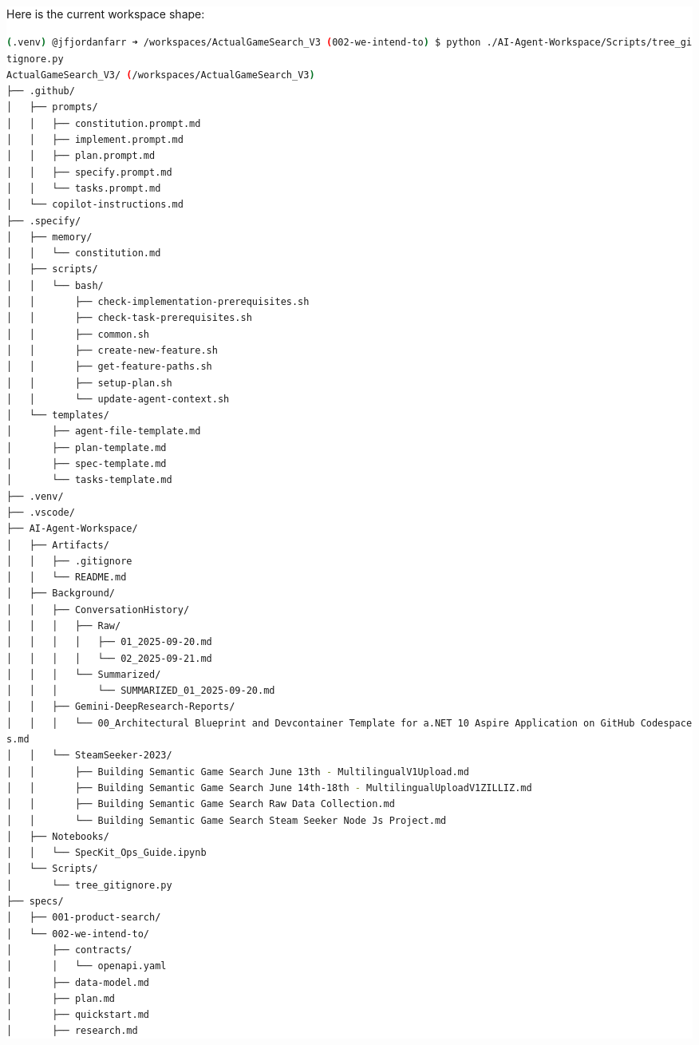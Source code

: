Here is the current workspace shape:
```sh
(.venv) @jfjordanfarr ➜ /workspaces/ActualGameSearch_V3 (002-we-intend-to) $ python ./AI-Agent-Workspace/Scripts/tree_gitignore.py 
ActualGameSearch_V3/ (/workspaces/ActualGameSearch_V3)
├── .github/
│   ├── prompts/
│   │   ├── constitution.prompt.md
│   │   ├── implement.prompt.md
│   │   ├── plan.prompt.md
│   │   ├── specify.prompt.md
│   │   └── tasks.prompt.md
│   └── copilot-instructions.md
├── .specify/
│   ├── memory/
│   │   └── constitution.md
│   ├── scripts/
│   │   └── bash/
│   │       ├── check-implementation-prerequisites.sh
│   │       ├── check-task-prerequisites.sh
│   │       ├── common.sh
│   │       ├── create-new-feature.sh
│   │       ├── get-feature-paths.sh
│   │       ├── setup-plan.sh
│   │       └── update-agent-context.sh
│   └── templates/
│       ├── agent-file-template.md
│       ├── plan-template.md
│       ├── spec-template.md
│       └── tasks-template.md
├── .venv/
├── .vscode/
├── AI-Agent-Workspace/
│   ├── Artifacts/
│   │   ├── .gitignore
│   │   └── README.md
│   ├── Background/
│   │   ├── ConversationHistory/
│   │   │   ├── Raw/
│   │   │   │   ├── 01_2025-09-20.md
│   │   │   │   └── 02_2025-09-21.md
│   │   │   └── Summarized/
│   │   │       └── SUMMARIZED_01_2025-09-20.md
│   │   ├── Gemini-DeepResearch-Reports/
│   │   │   └── 00_Architectural Blueprint and Devcontainer Template for a.NET 10 Aspire Application on GitHub Codespaces.md
│   │   └── SteamSeeker-2023/
│   │       ├── Building Semantic Game Search June 13th - MultilingualV1Upload.md
│   │       ├── Building Semantic Game Search June 14th-18th - MultilingualUploadV1ZILLIZ.md
│   │       ├── Building Semantic Game Search Raw Data Collection.md
│   │       └── Building Semantic Game Search Steam Seeker Node Js Project.md
│   ├── Notebooks/
│   │   └── SpecKit_Ops_Guide.ipynb
│   └── Scripts/
│       └── tree_gitignore.py
├── specs/
│   ├── 001-product-search/
│   └── 002-we-intend-to/
│       ├── contracts/
│       │   └── openapi.yaml
│       ├── data-model.md
│       ├── plan.md
│       ├── quickstart.md
│       ├── research.md
```